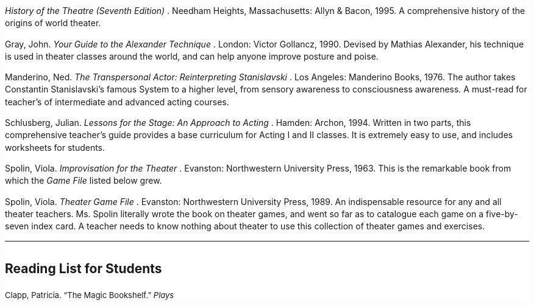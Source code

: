 <i>
History of the Theatre (Seventh Edition)
</i>
. Needham Heights, Massachusetts: Allyn &amp; Bacon, 1995. A comprehensive history of the origins of world theater.
<p>
Gray, John.
<i>
Your Guide to the Alexander Technique
</i>
. London: Victor Gollancz, 1990. Devised by Mathias Alexander, his technique is used in theater classes around the world, and can help anyone improve posture and poise.
</p>
<p>
Manderino, Ned.
<i>
The Transpersonal Actor: Reinterpreting Stanislavski
</i>
. Los Angeles: Manderino Books, 1976. The author takes Constantin Stanislavski’s famous System to a higher level, from sensory awareness to consciousness awareness. A must-read for teacher’s of intermediate and advanced acting courses.
</p>
<p>
Schlusberg, Julian.
<i>
Lessons for the Stage: An Approach to Acting
</i>
. Hamden: Archon, 1994. Written in two parts, this comprehensive teacher’s guide provides a base curriculum for Acting I and II classes. It is extremely easy to use, and includes worksheets for students.
</p>
<p>
Spolin, Viola.
<i>
Improvisation for the Theater
</i>
. Evanston: Northwestern University Press, 1963. This is the remarkable book from which the
<i>
Game File
</i>
listed below grew.
</p>
<p>
Spolin, Viola.
<i>
Theater Game File
</i>
. Evanston: Northwestern University Press, 1989. An indispensable resource for any and all theater teachers. Ms. Spolin literally wrote the book on theater games, and went so far as to catalogue each game on a five-by-seven index card. A teacher needs to know nothing about theater to use this collection of theater games and exercises.
</p>
</font>
</p>
<hr/>
<h2>
Reading List for Students
</h2>
<p>
<font size="-1">
Clapp, Patricia. “The Magic Bookshelf.”
<i>
Plays
</i>